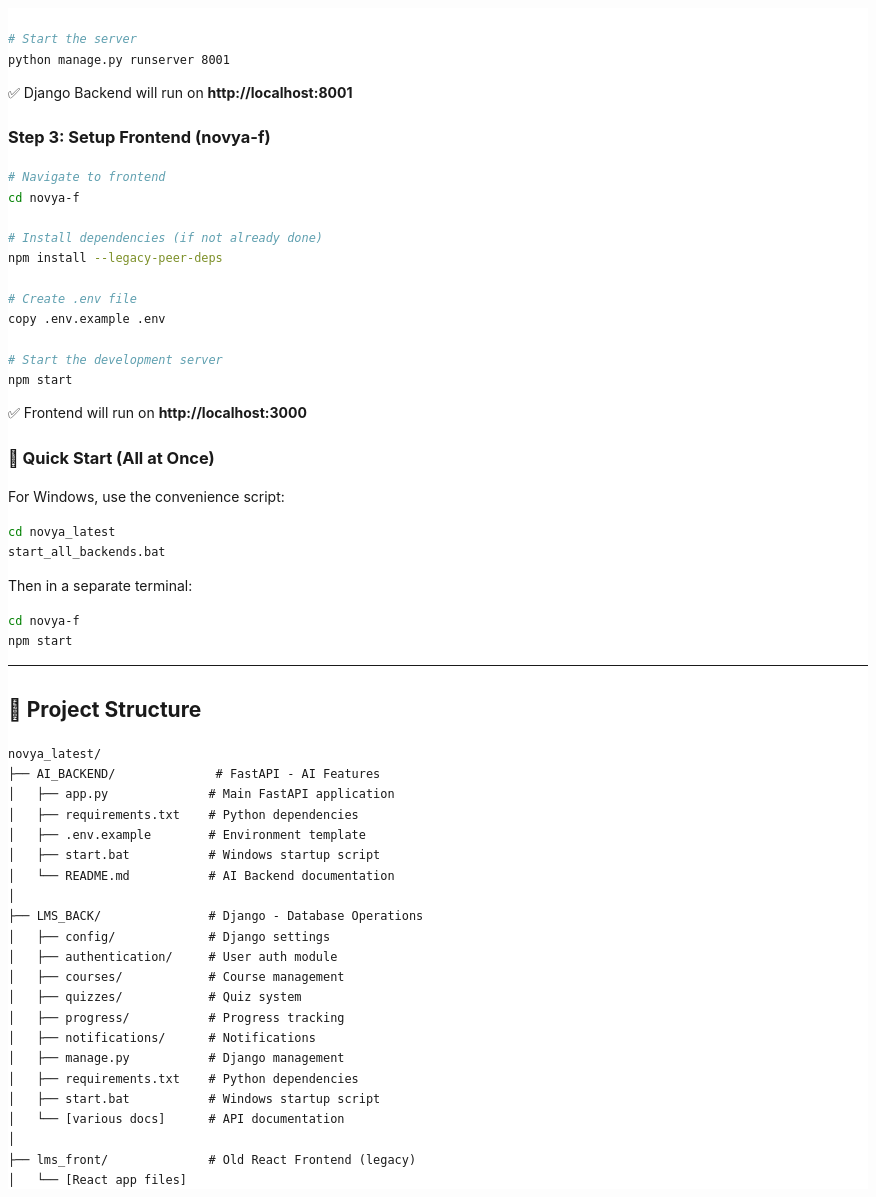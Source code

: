 ```bash

# Start the server
python manage.py runserver 8001
```

✅ Django Backend will run on **http://localhost:8001**

### Step 3: Setup Frontend (novya-f)

```bash
# Navigate to frontend
cd novya-f

# Install dependencies (if not already done)
npm install --legacy-peer-deps

# Create .env file
copy .env.example .env

# Start the development server
npm start
```

✅ Frontend will run on **http://localhost:3000**

### 🎯 Quick Start (All at Once)

For Windows, use the convenience script:

```bash
cd novya_latest
start_all_backends.bat
```

Then in a separate terminal:
```bash
cd novya-f
npm start
```

---

## 📁 Project Structure

```
novya_latest/
├── AI_BACKEND/              # FastAPI - AI Features
│   ├── app.py              # Main FastAPI application
│   ├── requirements.txt    # Python dependencies
│   ├── .env.example        # Environment template
│   ├── start.bat           # Windows startup script
│   └── README.md           # AI Backend documentation
│
├── LMS_BACK/               # Django - Database Operations
│   ├── config/             # Django settings
│   ├── authentication/     # User auth module
│   ├── courses/            # Course management
│   ├── quizzes/            # Quiz system
│   ├── progress/           # Progress tracking
│   ├── notifications/      # Notifications
│   ├── manage.py           # Django management
│   ├── requirements.txt    # Python dependencies
│   ├── start.bat           # Windows startup script
│   └── [various docs]      # API documentation
│
├── lms_front/              # Old React Frontend (legacy)
│   └── [React app files]
```